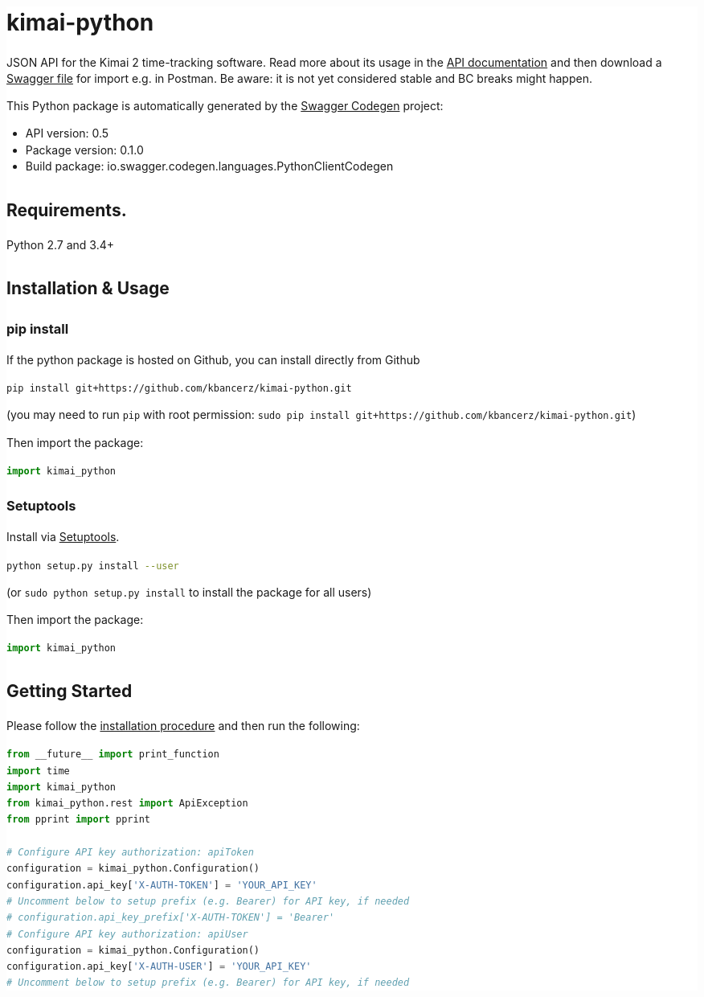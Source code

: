 # kimai-python
JSON API for the Kimai 2 time-tracking software. Read more about its usage in the [API documentation](https://www.kimai.org/documentation/rest-api.html) and then download a [Swagger file](doc.json) for import e.g. in Postman. Be aware: it is not yet considered stable and BC breaks might happen. 

This Python package is automatically generated by the [Swagger Codegen](https://github.com/swagger-api/swagger-codegen) project:

- API version: 0.5
- Package version: 0.1.0
- Build package: io.swagger.codegen.languages.PythonClientCodegen

## Requirements.

Python 2.7 and 3.4+

## Installation & Usage
### pip install

If the python package is hosted on Github, you can install directly from Github

```sh
pip install git+https://github.com/kbancerz/kimai-python.git
```
(you may need to run `pip` with root permission: `sudo pip install git+https://github.com/kbancerz/kimai-python.git`)

Then import the package:
```python
import kimai_python 
```

### Setuptools

Install via [Setuptools](http://pypi.python.org/pypi/setuptools).

```sh
python setup.py install --user
```
(or `sudo python setup.py install` to install the package for all users)

Then import the package:
```python
import kimai_python
```

## Getting Started

Please follow the [installation procedure](#installation--usage) and then run the following:

```python
from __future__ import print_function
import time
import kimai_python
from kimai_python.rest import ApiException
from pprint import pprint

# Configure API key authorization: apiToken
configuration = kimai_python.Configuration()
configuration.api_key['X-AUTH-TOKEN'] = 'YOUR_API_KEY'
# Uncomment below to setup prefix (e.g. Bearer) for API key, if needed
# configuration.api_key_prefix['X-AUTH-TOKEN'] = 'Bearer'
# Configure API key authorization: apiUser
configuration = kimai_python.Configuration()
configuration.api_key['X-AUTH-USER'] = 'YOUR_API_KEY'
# Uncomment below to setup prefix (e.g. Bearer) for API key, if needed
```